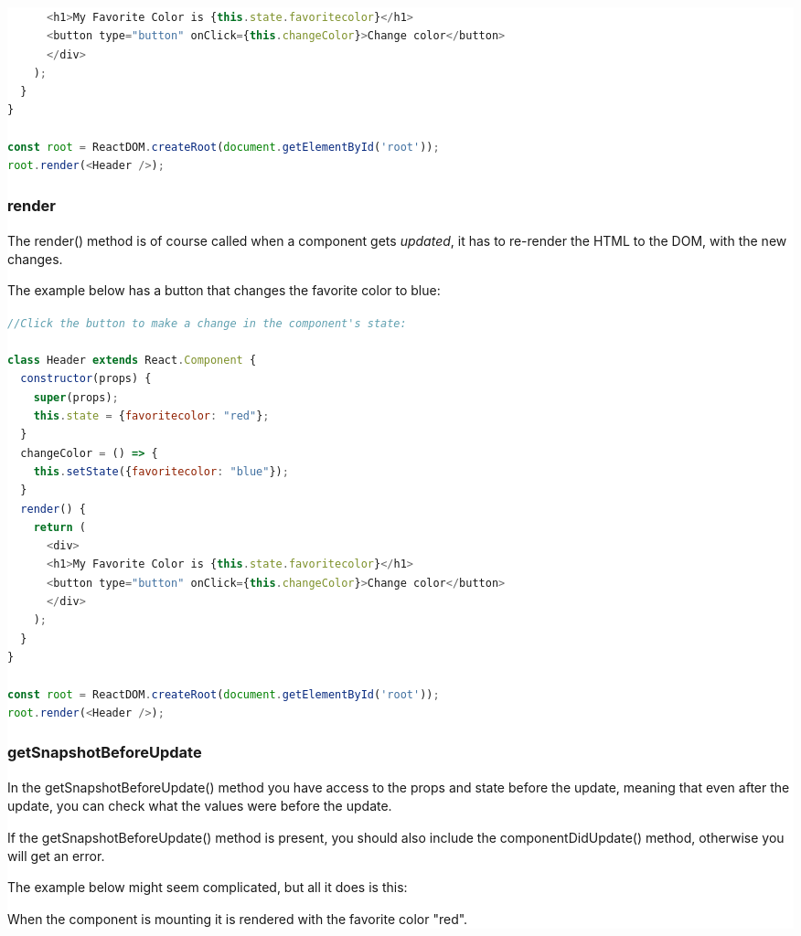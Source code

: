 ``` js title="Example:"
      <h1>My Favorite Color is {this.state.favoritecolor}</h1>
      <button type="button" onClick={this.changeColor}>Change color</button>
      </div>
    );
  }
}

const root = ReactDOM.createRoot(document.getElementById('root'));
root.render(<Header />);
```
### render
The <span>render()</span> method is of course called when a component gets _updated_, it has to re-render the HTML to the DOM, with the new changes.

The example below has a button that changes the favorite color to blue:

``` js title="Example:"
//Click the button to make a change in the component's state:

class Header extends React.Component {
  constructor(props) {
    super(props);
    this.state = {favoritecolor: "red"};
  }
  changeColor = () => {
    this.setState({favoritecolor: "blue"});
  }
  render() {
    return (
      <div>
      <h1>My Favorite Color is {this.state.favoritecolor}</h1>
      <button type="button" onClick={this.changeColor}>Change color</button>
      </div>
    );
  }
}

const root = ReactDOM.createRoot(document.getElementById('root'));
root.render(<Header />);
```
### getSnapshotBeforeUpdate
In the <span>getSnapshotBeforeUpdate()</span> method you have access to the <span>props</span> and <span>state</span> before the update, meaning that even after the update, you can check what the values were before the update.

If the getSnapshotBeforeUpdate() method is present, you should also include the componentDidUpdate() method, otherwise you will get an error.

The example below might seem complicated, but all it does is this:

When the component is mounting it is rendered with the favorite color "red".
